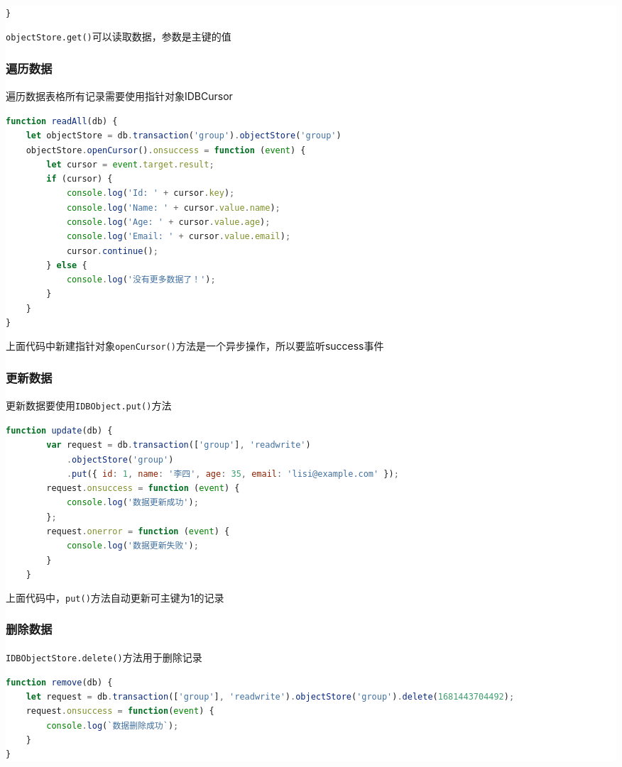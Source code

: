 ```js
}
```

`objectStore.get()`可以读取数据，参数是主键的值

### 遍历数据

遍历数据表格所有记录需要使用指针对象IDBCursor

```js
function readAll(db) {
    let objectStore = db.transaction('group').objectStore('group')
    objectStore.openCursor().onsuccess = function (event) {
        let cursor = event.target.result;
        if (cursor) {
            console.log('Id: ' + cursor.key);
            console.log('Name: ' + cursor.value.name);
            console.log('Age: ' + cursor.value.age);
            console.log('Email: ' + cursor.value.email);
            cursor.continue();
        } else {
            console.log('没有更多数据了！');
        }
    }
}
```

上面代码中新建指针对象`openCursor()`方法是一个异步操作，所以要监听success事件

### 更新数据

更新数据要使用`IDBObject.put()`方法

```js
function update(db) {
        var request = db.transaction(['group'], 'readwrite')
            .objectStore('group')
            .put({ id: 1, name: '李四', age: 35, email: 'lisi@example.com' });
        request.onsuccess = function (event) {
            console.log('数据更新成功');
        };
        request.onerror = function (event) {
            console.log('数据更新失败');
        }
    }
```

上面代码中，`put()`方法自动更新可主键为1的记录

### 删除数据

`IDBObjectStore.delete()`方法用于删除记录

```js
function remove(db) {
	let request = db.transaction(['group'], 'readwrite').objectStore('group').delete(1681443704492);
	request.onsuccess = function(event) {
		console.log(`数据删除成功`);
	}
}
```

